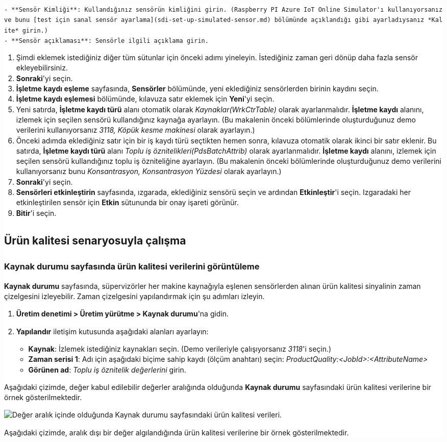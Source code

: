     - **Sensör Kimliği**: Kullandığınız sensörün kimliğini girin. (Raspberry PI Azure IoT Online Simulator'ı kullanıyorsanız ve bunu [test için sanal sensör ayarlama](sdi-set-up-simulated-sensor.md) bölümünde açıklandığı gibi ayarladıysanız *Kalite* girin.)
    - **Sensör açıklaması**: Sensörle ilgili açıklama girin.

1. Şimdi eklemek istediğiniz diğer tüm sütunlar için önceki adımı yineleyin. İstediğiniz zaman geri dönüp daha fazla sensör ekleyebilirsiniz.
1. **Sonraki**'yi seçin.
1. **İşletme kaydı eşleme** sayfasında, **Sensörler** bölümünde, yeni eklediğiniz sensörlerden birinin kaydını seçin.
1. **İşletme kaydı eşlemesi** bölümünde, kılavuza satır eklemek için **Yeni**'yi seçin.
1. Yeni satırda, **İşletme kaydı türü** alanı otomatik olarak *Kaynaklar(WrkCtrTable)* olarak ayarlanmalıdır. **İşletme kaydı** alanını, izlemek için seçilen sensörü kullandığınız kaynağa ayarlayın. (Bu makalenin önceki bölümlerinde oluşturduğunuz demo verilerini kullanıyorsanız *3118, Köpük kesme makinesi* olarak ayarlayın.)
1. Önceki adımda eklediğiniz satır için bir iş kaydı türü seçtikten hemen sonra, kılavuza otomatik olarak ikinci bir satır eklenir. Bu satırda, **İşletme kaydı türü** alanı *Toplu iş öznitelikleri(PdsBatchAttrib)* olarak ayarlanmalıdır. **İşletme kaydı** alanını, izlemek için seçilen sensörü kullandığınız toplu iş özniteliğine ayarlayın. (Bu makalenin önceki bölümlerinde oluşturduğunuz demo verilerini kullanıyorsanız bunu *Konsantrasyon, Konsantrasyon Yüzdesi* olarak ayarlayın.)
1. **Sonraki**'yi seçin.
1. **Sensörleri etkinleştirin** sayfasında, ızgarada, eklediğiniz sensörü seçin ve ardından **Etkinleştir**'i seçin. Izgaradaki her etkinleştirilen sensör için **Etkin** sütununda bir onay işareti görünür.
1. **Bitir**'i seçin.

## <a name="work-with-the-product-quality-scenario"></a>Ürün kalitesi senaryosuyla çalışma

### <a name="view-product-quality-data-on-the-resource-status-page"></a>Kaynak durumu sayfasında ürün kalitesi verilerini görüntüleme

**Kaynak durumu** sayfasında, süpervizörler her makine kaynağıyla eşlenen sensörlerden alınan ürün kalitesi sinyalinin zaman çizelgesini izleyebilir. Zaman çizelgesini yapılandırmak için şu adımları izleyin.

1. **Üretim denetimi \> Üretim yürütme \> Kaynak durumu**'na gidin.
1. **Yapılandır** iletişim kutusunda aşağıdaki alanları ayarlayın:

    - **Kaynak**: İzlemek istediğiniz kaynakları seçin. (Demo verileriyle çalışıyorsanız *3118*'i seçin.)
    - **Zaman serisi 1**: Adı için aşağıdaki biçime sahip kaydı (ölçüm anahtarı) seçin: *ProductQuality:&lt;JobId&gt;:&lt;AttributeName&gt;*
    - **Görünen ad**: *Toplu iş öznitelik değerlerini* girin.

Aşağıdaki çizimde, değer kabul edilebilir değerler aralığında olduğunda **Kaynak durumu** sayfasındaki ürün kalitesi verilerine bir örnek gösterilmektedir.

![Değer aralık içinde olduğunda Kaynak durumu sayfasındaki ürün kalitesi verileri.](media/sdi-product-quality-in-range.png "Değer aralık içinde olduğunda Kaynak durumu sayfasındaki ürün kalitesi verileri")

Aşağıdaki çizimde, aralık dışı bir değer algılandığında ürün kalitesi verilerine bir örnek gösterilmektedir.
